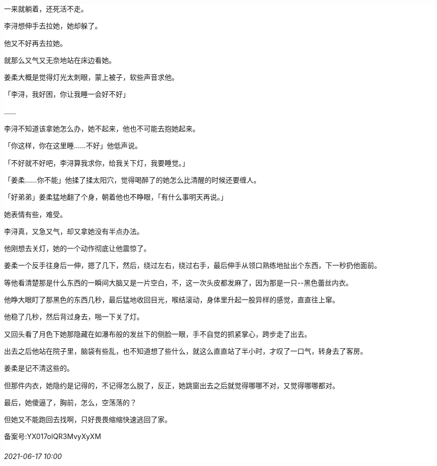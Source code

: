 一来就躺着，还死活不走。


李浔想伸手去拉她，她却躲了。


他又不好再去拉她。


就那么又气又无奈地站在床边看她。


姜柔大概是觉得灯光太刺眼，蒙上被子，软些声音求他。


「李浔，我好困，你让我睡一会好不好」


……


李浔不知道该拿她怎么办，她不起来，他也不可能去抱她起来。


「你这样，你在这里睡……不好」他低声说。


「不好就不好吧，李浔算我求你，给我关下灯，我要睡觉。」


「姜柔……你不能」他揉了揉太阳穴，觉得喝醉了的她怎么比清醒的时候还要缠人。


「好弟弟」姜柔猛地翻了个身，朝着他也不睁眼，「有什么事明天再说。」


她表情有些，难受。


李浔真，又急又气，却又拿她没有半点办法。


他刚想去关灯，她的一个动作彻底让他震惊了。


姜柔一个反手往身后一伸，摁了几下，然后，绕过左右，绕过右手，最后伸手从领口熟练地扯出个东西，下一秒扔他面前。


等他看清楚那是什么东西的一瞬间大脑又是一片空白，不，这一次头皮都发麻了，因为那是一只--黑色蕾丝内衣。


他睁大眼盯了那黑色的东西几秒，最后猛地收回目光，喉结滚动，身体里升起一股异样的感觉，直直往上窜。


他稳了几秒，然后背过身去，啪一下关了灯。


又回头看了月色下她那隐藏在如瀑布般的发丝下的侧脸一眼，手不自觉的抓紧掌心，跨步走了出去。


出去之后他站在院子里，脑袋有些乱，也不知道想了些什么，就这么直直站了半小时，才叹了一口气，转身去了客房。


姜柔是记不清这些的。


但那件内衣，她隐约是记得的，不记得怎么脱了，反正，她跳窗出去之后就觉得哪哪不对，又觉得哪哪都对。


最后，她傻逼了，胸前，怎么，空荡荡的？


但她又不能跑回去找啊，只好畏畏缩缩快速逃回了家。


备案号:YX017olQR3MvyXyXM


###### 2021-06-17 10:00
